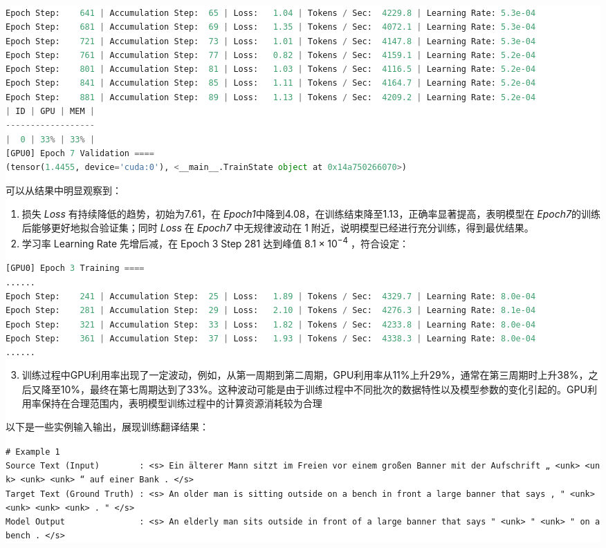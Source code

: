```python
Epoch Step:    641 | Accumulation Step:  65 | Loss:   1.04 | Tokens / Sec:  4229.8 | Learning Rate: 5.3e-04
Epoch Step:    681 | Accumulation Step:  69 | Loss:   1.35 | Tokens / Sec:  4072.1 | Learning Rate: 5.3e-04
Epoch Step:    721 | Accumulation Step:  73 | Loss:   1.01 | Tokens / Sec:  4147.8 | Learning Rate: 5.3e-04
Epoch Step:    761 | Accumulation Step:  77 | Loss:   0.82 | Tokens / Sec:  4159.1 | Learning Rate: 5.2e-04
Epoch Step:    801 | Accumulation Step:  81 | Loss:   1.03 | Tokens / Sec:  4116.5 | Learning Rate: 5.2e-04
Epoch Step:    841 | Accumulation Step:  85 | Loss:   1.11 | Tokens / Sec:  4164.7 | Learning Rate: 5.2e-04
Epoch Step:    881 | Accumulation Step:  89 | Loss:   1.13 | Tokens / Sec:  4209.2 | Learning Rate: 5.2e-04
| ID | GPU | MEM |
------------------
|  0 | 33% | 33% |
[GPU0] Epoch 7 Validation ====
(tensor(1.4455, device='cuda:0'), <__main__.TrainState object at 0x14a750266070>)
```

可以从结果中明显观察到：

1. 损失 *Loss* 有持续降低的趋势，初始为7.61，在 *Epoch1*中降到4.08，在训练结束降至1.13，正确率显著提高，表明模型在 *Epoch7*的训练后能够更好地拟合验证集；同时 *Loss* 在 *Epoch7* 中无规律波动在 1 附近，说明模型已经进行充分训练，得到最优结果。
2. 学习率 Learning Rate 先增后减，在 Epoch 3 Step 281 达到峰值 $8.1×10^{-4}$ ，符合设定：

```python
[GPU0] Epoch 3 Training ====
......
Epoch Step:    241 | Accumulation Step:  25 | Loss:   1.89 | Tokens / Sec:  4329.7 | Learning Rate: 8.0e-04
Epoch Step:    281 | Accumulation Step:  29 | Loss:   2.10 | Tokens / Sec:  4276.3 | Learning Rate: 8.1e-04
Epoch Step:    321 | Accumulation Step:  33 | Loss:   1.82 | Tokens / Sec:  4233.8 | Learning Rate: 8.0e-04
Epoch Step:    361 | Accumulation Step:  37 | Loss:   1.93 | Tokens / Sec:  4338.3 | Learning Rate: 8.0e-04
......
```

3. 训练过程中GPU利用率出现了一定波动，例如，从第一周期到第二周期，GPU利用率从11%上升29%，通常在第三周期时上升38%，之后又降至10%，最终在第七周期达到了33%。这种波动可能是由于训练过程中不同批次的数据特性以及模型参数的变化引起的。GPU利用率保持在合理范围内，表明模型训练过程中的计算资源消耗较为合理



以下是一些实例输入输出，展现训练翻译结果：

```
# Example 1
Source Text (Input)        : <s> Ein älterer Mann sitzt im Freien vor einem großen Banner mit der Aufschrift „ <unk> <unk> <unk> <unk> “ auf einer Bank . </s>
Target Text (Ground Truth) : <s> An older man is sitting outside on a bench in front a large banner that says , " <unk> <unk> <unk> <unk> . " </s>
Model Output               : <s> An elderly man sits outside in front of a large banner that says " <unk> " <unk> " on a bench . </s>
```
